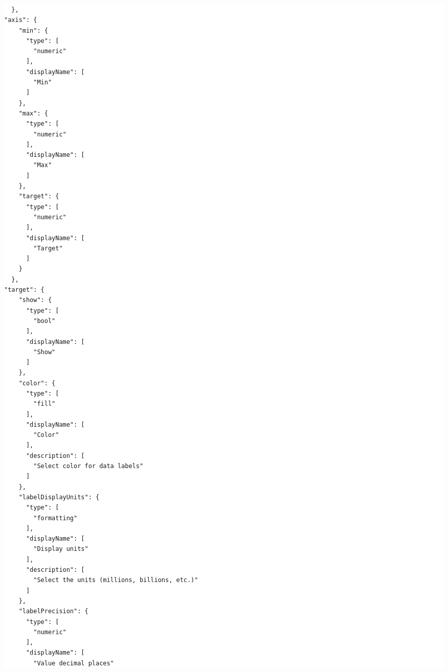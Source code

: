       },
    "axis": {
        "min": {
          "type": [
            "numeric"
          ],
          "displayName": [
            "Min"
          ]
        },
        "max": {
          "type": [
            "numeric"
          ],
          "displayName": [
            "Max"
          ]
        },
        "target": {
          "type": [
            "numeric"
          ],
          "displayName": [
            "Target"
          ]
        }
      },
    "target": {
        "show": {
          "type": [
            "bool"
          ],
          "displayName": [
            "Show"
          ]
        },
        "color": {
          "type": [
            "fill"
          ],
          "displayName": [
            "Color"
          ],
          "description": [
            "Select color for data labels"
          ]
        },
        "labelDisplayUnits": {
          "type": [
            "formatting"
          ],
          "displayName": [
            "Display units"
          ],
          "description": [
            "Select the units (millions, billions, etc.)"
          ]
        },
        "labelPrecision": {
          "type": [
            "numeric"
          ],
          "displayName": [
            "Value decimal places"